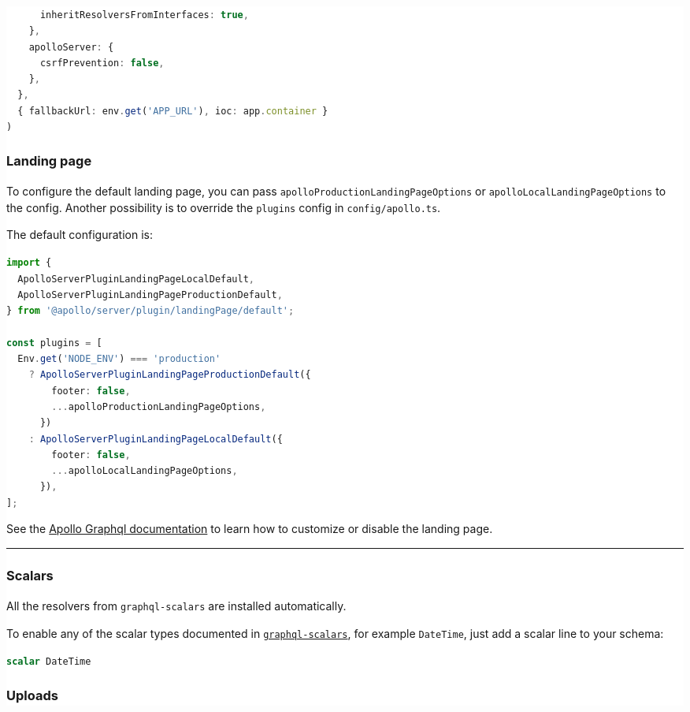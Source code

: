 ```ts
      inheritResolversFromInterfaces: true,
    },
    apolloServer: {
      csrfPrevention: false,
    },
  },
  { fallbackUrl: env.get('APP_URL'), ioc: app.container }
)
```

### Landing page

To configure the default landing page, you can pass `apolloProductionLandingPageOptions`
or `apolloLocalLandingPageOptions` to the config. Another possibility is to
override the `plugins` config in `config/apollo.ts`.

The default configuration is:

```ts
import {
  ApolloServerPluginLandingPageLocalDefault,
  ApolloServerPluginLandingPageProductionDefault,
} from '@apollo/server/plugin/landingPage/default';

const plugins = [
  Env.get('NODE_ENV') === 'production'
    ? ApolloServerPluginLandingPageProductionDefault({
        footer: false,
        ...apolloProductionLandingPageOptions,
      })
    : ApolloServerPluginLandingPageLocalDefault({
        footer: false,
        ...apolloLocalLandingPageOptions,
      }),
];
```

See the [Apollo Graphql documentation](https://www.apollographql.com/docs/apollo-server/api/plugin/landing-pages/) to
learn how to customize or disable the landing page.
****
### Scalars

All the resolvers from `graphql-scalars` are installed automatically.

To enable any of the scalar types documented in [`graphql-scalars`](https://www.graphql-scalars.dev/docs/scalars/big-int/),
for example `DateTime`, just add a scalar line to your schema:

```graphql
scalar DateTime
```

### Uploads
